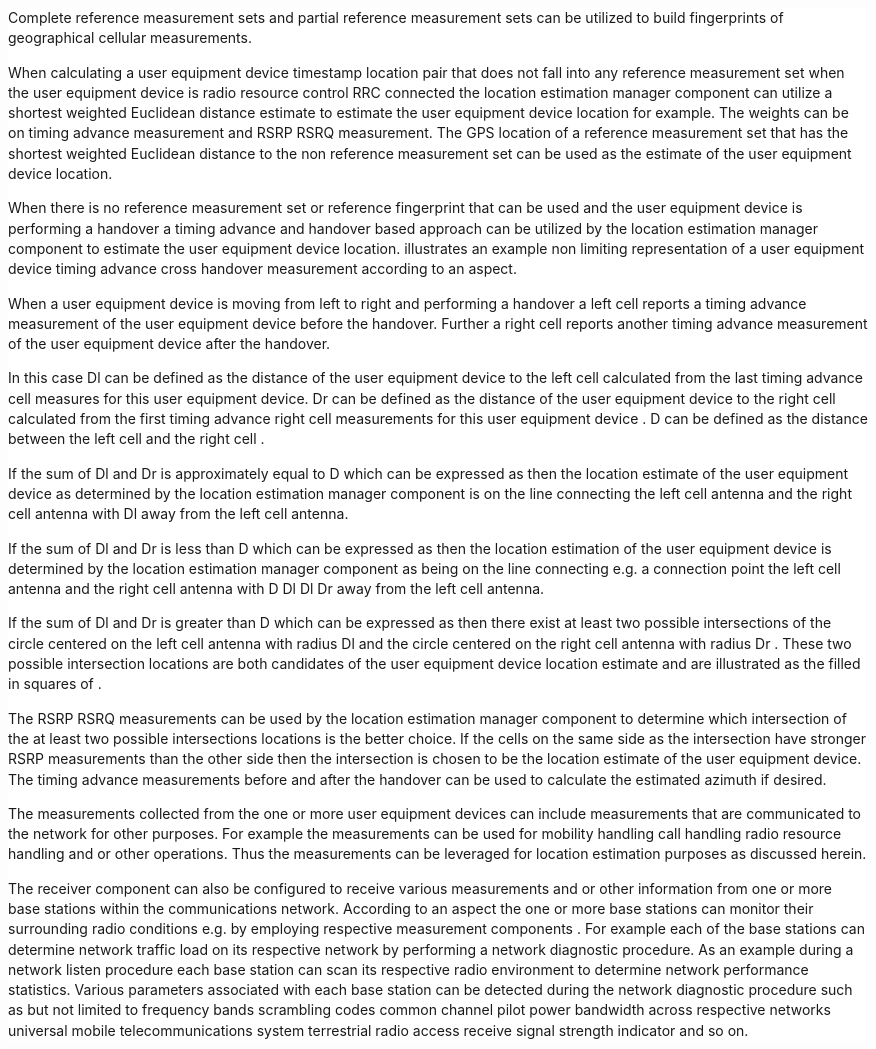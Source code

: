 Complete reference measurement sets and partial reference measurement sets can be utilized to build fingerprints of geographical cellular measurements.

When calculating a user equipment device timestamp location pair that does not fall into any reference measurement set when the user equipment device is radio resource control RRC connected the location estimation manager component can utilize a shortest weighted Euclidean distance estimate to estimate the user equipment device location for example. The weights can be on timing advance measurement and RSRP RSRQ measurement. The GPS location of a reference measurement set that has the shortest weighted Euclidean distance to the non reference measurement set can be used as the estimate of the user equipment device location.

When there is no reference measurement set or reference fingerprint that can be used and the user equipment device is performing a handover a timing advance and handover based approach can be utilized by the location estimation manager component to estimate the user equipment device location. illustrates an example non limiting representation of a user equipment device timing advance cross handover measurement according to an aspect.

When a user equipment device is moving from left to right and performing a handover a left cell reports a timing advance measurement of the user equipment device before the handover. Further a right cell reports another timing advance measurement of the user equipment device after the handover.

In this case Dl can be defined as the distance of the user equipment device to the left cell calculated from the last timing advance cell measures for this user equipment device. Dr can be defined as the distance of the user equipment device to the right cell calculated from the first timing advance right cell measurements for this user equipment device . D can be defined as the distance between the left cell and the right cell .

If the sum of Dl and Dr is approximately equal to D which can be expressed as then the location estimate of the user equipment device as determined by the location estimation manager component is on the line connecting the left cell antenna and the right cell antenna with Dl away from the left cell antenna.

If the sum of Dl and Dr is less than D which can be expressed as then the location estimation of the user equipment device is determined by the location estimation manager component as being on the line connecting e.g. a connection point the left cell antenna and the right cell antenna with D Dl Dl Dr away from the left cell antenna.

If the sum of Dl and Dr is greater than D which can be expressed as then there exist at least two possible intersections of the circle centered on the left cell antenna with radius Dl and the circle centered on the right cell antenna with radius Dr . These two possible intersection locations are both candidates of the user equipment device location estimate and are illustrated as the filled in squares of .

The RSRP RSRQ measurements can be used by the location estimation manager component to determine which intersection of the at least two possible intersections locations is the better choice. If the cells on the same side as the intersection have stronger RSRP measurements than the other side then the intersection is chosen to be the location estimate of the user equipment device. The timing advance measurements before and after the handover can be used to calculate the estimated azimuth if desired.

The measurements collected from the one or more user equipment devices can include measurements that are communicated to the network for other purposes. For example the measurements can be used for mobility handling call handling radio resource handling and or other operations. Thus the measurements can be leveraged for location estimation purposes as discussed herein.

The receiver component can also be configured to receive various measurements and or other information from one or more base stations within the communications network. According to an aspect the one or more base stations can monitor their surrounding radio conditions e.g. by employing respective measurement components . For example each of the base stations can determine network traffic load on its respective network by performing a network diagnostic procedure. As an example during a network listen procedure each base station can scan its respective radio environment to determine network performance statistics. Various parameters associated with each base station can be detected during the network diagnostic procedure such as but not limited to frequency bands scrambling codes common channel pilot power bandwidth across respective networks universal mobile telecommunications system terrestrial radio access receive signal strength indicator and so on.
